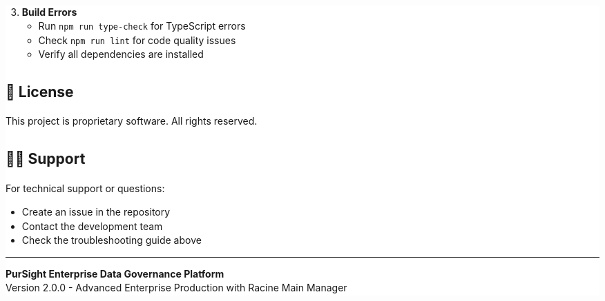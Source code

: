 3. **Build Errors**
   - Run `npm run type-check` for TypeScript errors
   - Check `npm run lint` for code quality issues
   - Verify all dependencies are installed

## 📄 License

This project is proprietary software. All rights reserved.

## 🙋‍♂️ Support

For technical support or questions:
- Create an issue in the repository
- Contact the development team
- Check the troubleshooting guide above

---

**PurSight Enterprise Data Governance Platform**  
Version 2.0.0 - Advanced Enterprise Production with Racine Main Manager